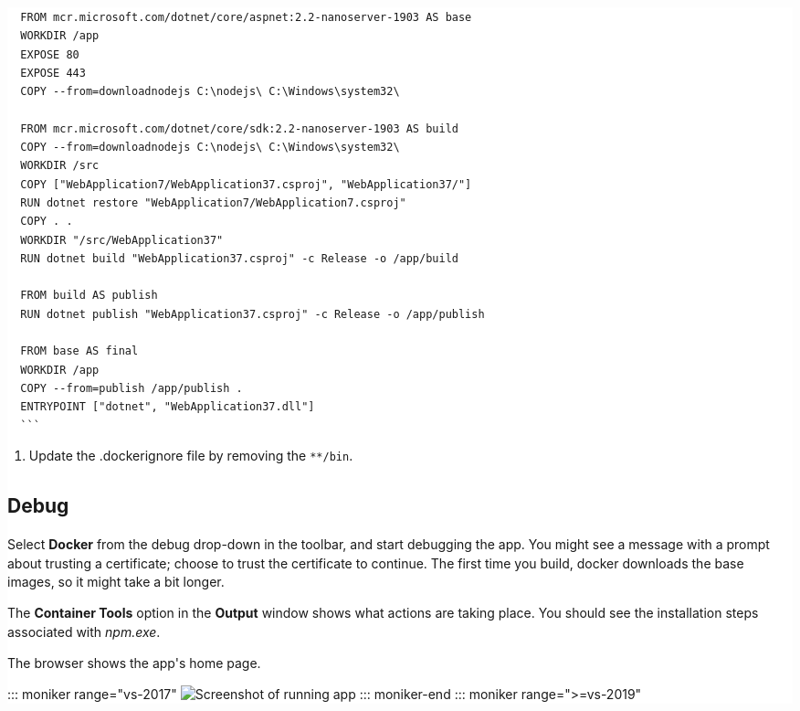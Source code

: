       FROM mcr.microsoft.com/dotnet/core/aspnet:2.2-nanoserver-1903 AS base
      WORKDIR /app
      EXPOSE 80
      EXPOSE 443
      COPY --from=downloadnodejs C:\nodejs\ C:\Windows\system32\

      FROM mcr.microsoft.com/dotnet/core/sdk:2.2-nanoserver-1903 AS build
      COPY --from=downloadnodejs C:\nodejs\ C:\Windows\system32\
      WORKDIR /src
      COPY ["WebApplication7/WebApplication37.csproj", "WebApplication37/"]
      RUN dotnet restore "WebApplication7/WebApplication7.csproj"
      COPY . .
      WORKDIR "/src/WebApplication37"
      RUN dotnet build "WebApplication37.csproj" -c Release -o /app/build

      FROM build AS publish
      RUN dotnet publish "WebApplication37.csproj" -c Release -o /app/publish

      FROM base AS final
      WORKDIR /app
      COPY --from=publish /app/publish .
      ENTRYPOINT ["dotnet", "WebApplication37.dll"]
      ```

1. Update the .dockerignore file by removing the `**/bin`.

## Debug

Select **Docker** from the debug drop-down in the toolbar, and start debugging the app. You might see a message with a prompt about trusting a certificate; choose to trust the certificate to continue.  The first time you build, docker downloads the base images, so it might take a bit longer.

The **Container Tools** option in the **Output** window shows what actions are taking place. You should see the installation steps associated with *npm.exe*.

The browser shows the app's home page.

::: moniker range="vs-2017"
   ![Screenshot of running app](media/container-tools-react/vs2017/running-app.png)
::: moniker-end
::: moniker range=">=vs-2019"